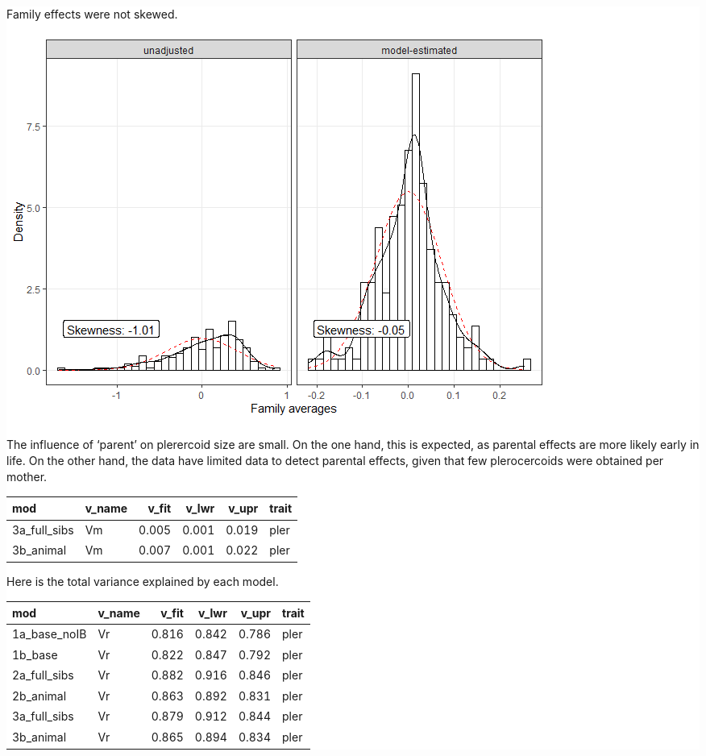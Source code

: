Family effects were not skewed.

![](04quant_gen_univariate_files/figure-gfm/unnamed-chunk-156-1.png)

The influence of ‘parent’ on plerercoid size are small. On the one hand,
this is expected, as parental effects are more likely early in life. On
the other hand, the data have limited data to detect parental effects,
given that few plerocercoids were obtained per mother.

| mod          | v_name | v_fit | v_lwr | v_upr | trait |
|:-------------|:-------|------:|------:|------:|:------|
| 3a_full_sibs | Vm     | 0.005 | 0.001 | 0.019 | pler  |
| 3b_animal    | Vm     | 0.007 | 0.001 | 0.022 | pler  |

Here is the total variance explained by each model.

| mod          | v_name | v_fit | v_lwr | v_upr | trait |
|:-------------|:-------|------:|------:|------:|:------|
| 1a_base_noIB | Vr     | 0.816 | 0.842 | 0.786 | pler  |
| 1b_base      | Vr     | 0.822 | 0.847 | 0.792 | pler  |
| 2a_full_sibs | Vr     | 0.882 | 0.916 | 0.846 | pler  |
| 2b_animal    | Vr     | 0.863 | 0.892 | 0.831 | pler  |
| 3a_full_sibs | Vr     | 0.879 | 0.912 | 0.844 | pler  |
| 3b_animal    | Vr     | 0.865 | 0.894 | 0.834 | pler  |
